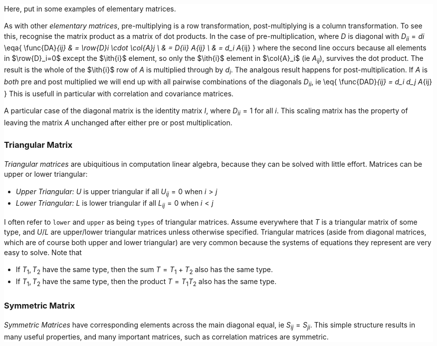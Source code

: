 Here, put in some examples of elementary matrices.

As with other *elementary matrices*, pre-multiplying is a row transformation, post-multiplying is 
a column transformation. To see this, recognise the matrix product as a matrix of dot products.  In 
the case of pre-multiplication, where $D$ is diagonal with  $D_{ii} = d{i}$
\eqa{
     \func{DA}_{ij} & = \row{D}_i \cdot \col{A}_j \\
                    & = D_{ii} A_{ij} \\
                    & = d_i A_{ij}
} 
where the second line occurs because all elements in $\row{D}_i=0$ except the $\ith{i}$ element, 
so only the $\ith{i}$ element in $\col{A}_i$ (ie $A_{ij}$), survives the dot product.  The result is the 
whole of the $\ith{i}$ row of $A$ is multiplied through by $d_i$.  The analgous result happens 
for post-multiplication. If $A$ is *both* pre and post multiplied we will end up with all pairwise
combinations of the diagonals $D_{ii}$, ie
\eq{
    \func{DAD}_{ij} = d_i d_j A_{ij}
}
This is usefull in particular with correlation and covariance matrices.

A particular case of the diagonal matrix is the identity matrix $I$, where $D_{ii}=1$ for all $i$.
This scaling matrix has the property of leaving the matrix $A$ unchanged after either pre or post
multiplication.

### Triangular Matrix

*Triangular matrices* are ubiquitious in computation linear algebra, because they can be solved with
little effort.  Matrices can be upper or lower triangular:

* *Upper Triangular:* $U$ is upper triangular if all $U_{ij}=0$ when $i>j$
* *Lower Triangular:* $L$ is lower triangular if all $L_{ij}=0$  when $i<j$

I often refer to `lower` and `upper` as being `types` of triangular matrices.  Assume everywhere that $T$ 
is a triangular matrix of some type, and $U$/$L$ are upper/lower triangular matrices unless otherwise 
specified.  Triangular matrices (aside from diagonal matrices, which are of course both upper and lower
triangular) are very common because the systems of equations they represent are very easy to solve.  Note
that 

* If $T_1,T_2$ have the same type, then the sum $T = T_1 + T_2$ also has the same type. 
* If $T_1,T_2$ have the same type, then the product $T=T_1 T_2$ also has the same type.

### Symmetric Matrix 

*Symmetric Matrices* have corresponding elements across the main diagonal equal, ie $S_{ij}=S_{ji}$.
This simple structure results in many useful properties, and many important matrices, such as 
correlation matrices are symmetric.
